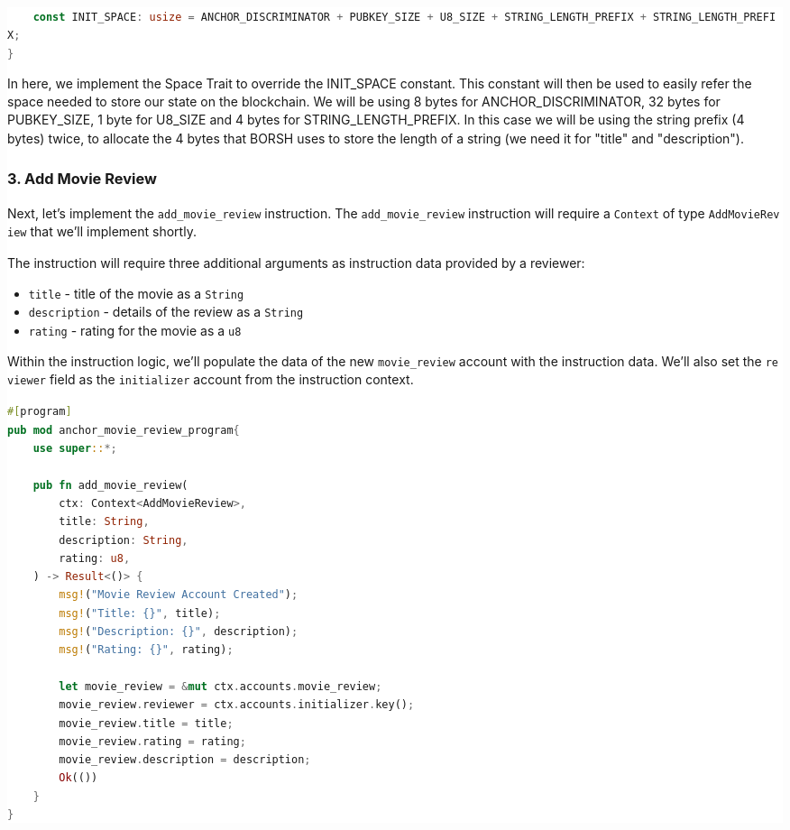 ```rust
    const INIT_SPACE: usize = ANCHOR_DISCRIMINATOR + PUBKEY_SIZE + U8_SIZE + STRING_LENGTH_PREFIX + STRING_LENGTH_PREFIX;
}
```

In here, we implement the Space Trait to override the INIT_SPACE constant. 
This constant will then be used to easily refer the space needed to store our state on the blockchain.
We will be using 8 bytes for ANCHOR_DISCRIMINATOR, 32 bytes for PUBKEY_SIZE, 1 byte for U8_SIZE and 4 bytes for STRING_LENGTH_PREFIX.
In this case we will be using the string prefix (4 bytes) twice, to allocate the 4 bytes that BORSH uses to store the length of a string (we need it for "title" and "description").

### 3. Add Movie Review

Next, let’s implement the `add_movie_review` instruction. The `add_movie_review` instruction will require a `Context` of type `AddMovieReview` that we’ll implement shortly.

The instruction will require three additional arguments as instruction data provided by a reviewer:

- `title` - title of the movie as a `String`
- `description` - details of the review as a `String`
- `rating` - rating for the movie as a `u8`

Within the instruction logic, we’ll populate the data of the new `movie_review` account with the instruction data. We’ll also set the `reviewer` field as the `initializer` account from the instruction context.

```rust
#[program]
pub mod anchor_movie_review_program{
    use super::*;

    pub fn add_movie_review(
        ctx: Context<AddMovieReview>,
        title: String,
        description: String,
        rating: u8,
    ) -> Result<()> {
        msg!("Movie Review Account Created");
        msg!("Title: {}", title);
        msg!("Description: {}", description);
        msg!("Rating: {}", rating);

        let movie_review = &mut ctx.accounts.movie_review;
        movie_review.reviewer = ctx.accounts.initializer.key();
        movie_review.title = title;
        movie_review.rating = rating;
        movie_review.description = description;
        Ok(())
    }
}
```
